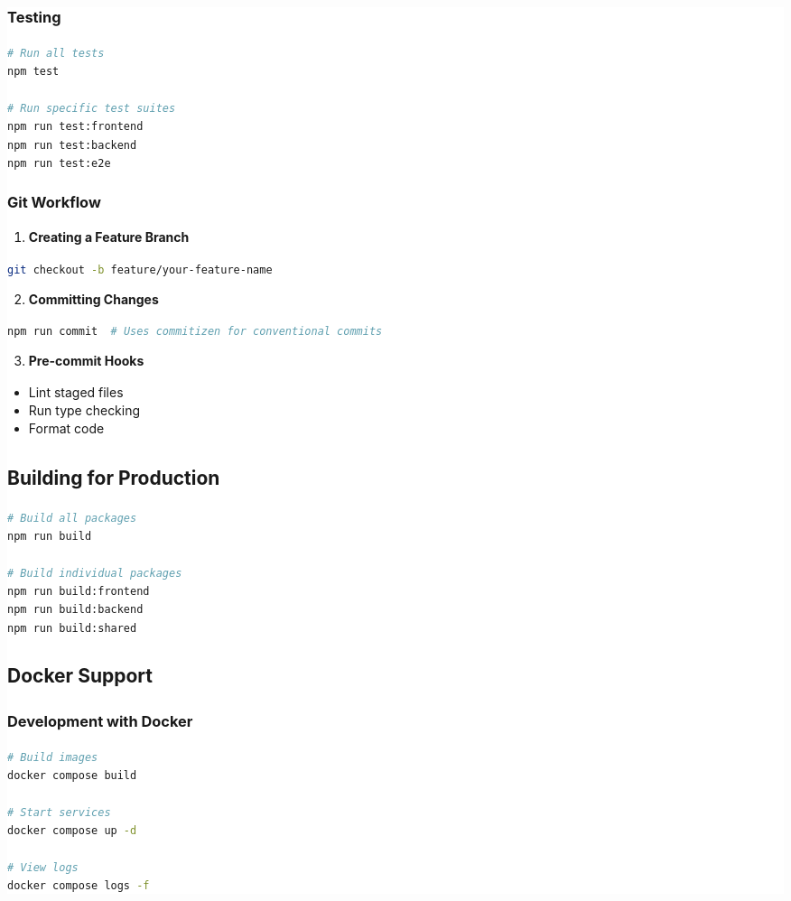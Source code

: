 ### Testing

```bash
# Run all tests
npm test

# Run specific test suites
npm run test:frontend
npm run test:backend
npm run test:e2e
```

### Git Workflow

1. **Creating a Feature Branch**
```bash
git checkout -b feature/your-feature-name
```

2. **Committing Changes**
```bash
npm run commit  # Uses commitizen for conventional commits
```

3. **Pre-commit Hooks**
- Lint staged files
- Run type checking
- Format code

## Building for Production

```bash
# Build all packages
npm run build

# Build individual packages
npm run build:frontend
npm run build:backend
npm run build:shared
```

## Docker Support

### Development with Docker

```bash
# Build images
docker compose build

# Start services
docker compose up -d

# View logs
docker compose logs -f
```
